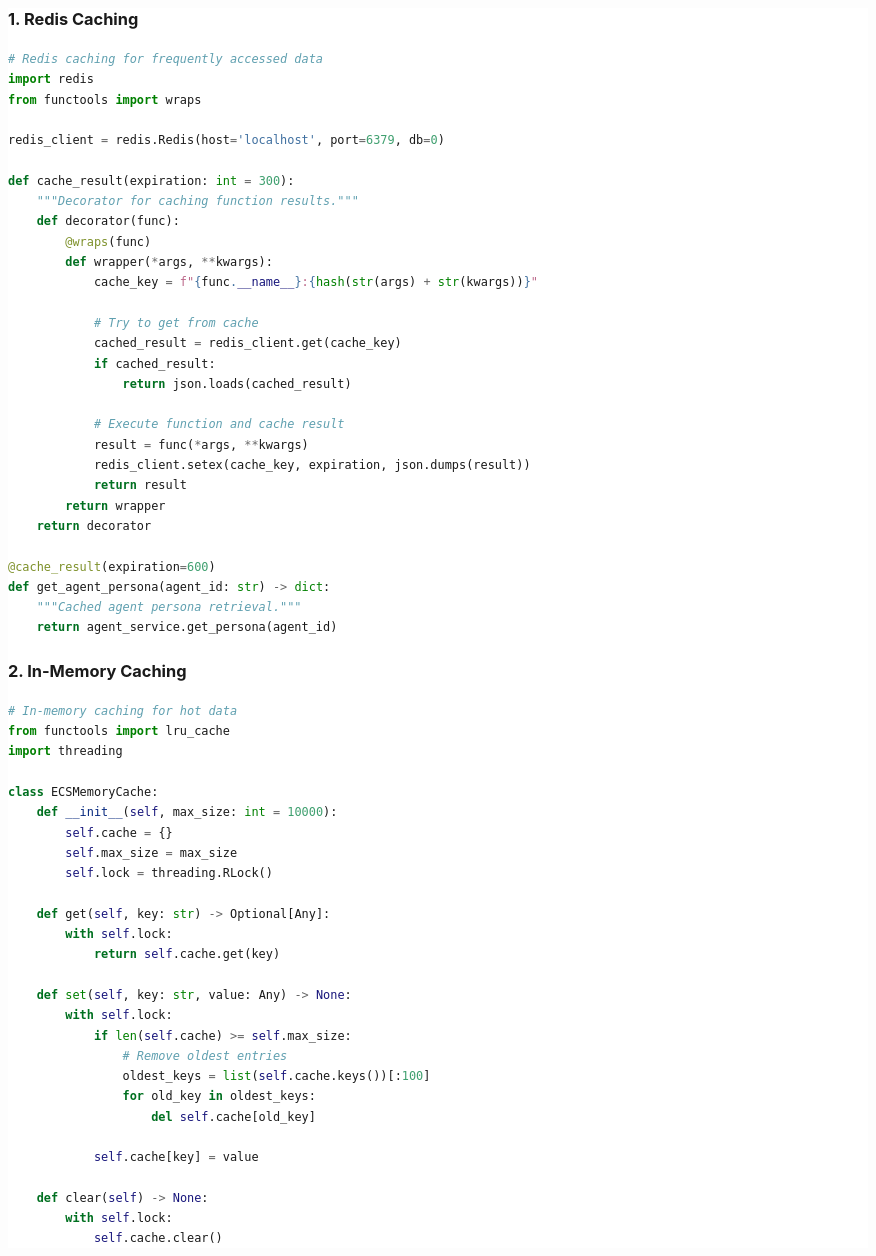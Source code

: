 ### 1. Redis Caching

```python
# Redis caching for frequently accessed data
import redis
from functools import wraps

redis_client = redis.Redis(host='localhost', port=6379, db=0)

def cache_result(expiration: int = 300):
    """Decorator for caching function results."""
    def decorator(func):
        @wraps(func)
        def wrapper(*args, **kwargs):
            cache_key = f"{func.__name__}:{hash(str(args) + str(kwargs))}"
            
            # Try to get from cache
            cached_result = redis_client.get(cache_key)
            if cached_result:
                return json.loads(cached_result)
            
            # Execute function and cache result
            result = func(*args, **kwargs)
            redis_client.setex(cache_key, expiration, json.dumps(result))
            return result
        return wrapper
    return decorator

@cache_result(expiration=600)
def get_agent_persona(agent_id: str) -> dict:
    """Cached agent persona retrieval."""
    return agent_service.get_persona(agent_id)
```

### 2. In-Memory Caching

```python
# In-memory caching for hot data
from functools import lru_cache
import threading

class ECSMemoryCache:
    def __init__(self, max_size: int = 10000):
        self.cache = {}
        self.max_size = max_size
        self.lock = threading.RLock()
        
    def get(self, key: str) -> Optional[Any]:
        with self.lock:
            return self.cache.get(key)
    
    def set(self, key: str, value: Any) -> None:
        with self.lock:
            if len(self.cache) >= self.max_size:
                # Remove oldest entries
                oldest_keys = list(self.cache.keys())[:100]
                for old_key in oldest_keys:
                    del self.cache[old_key]
            
            self.cache[key] = value
    
    def clear(self) -> None:
        with self.lock:
            self.cache.clear()
```